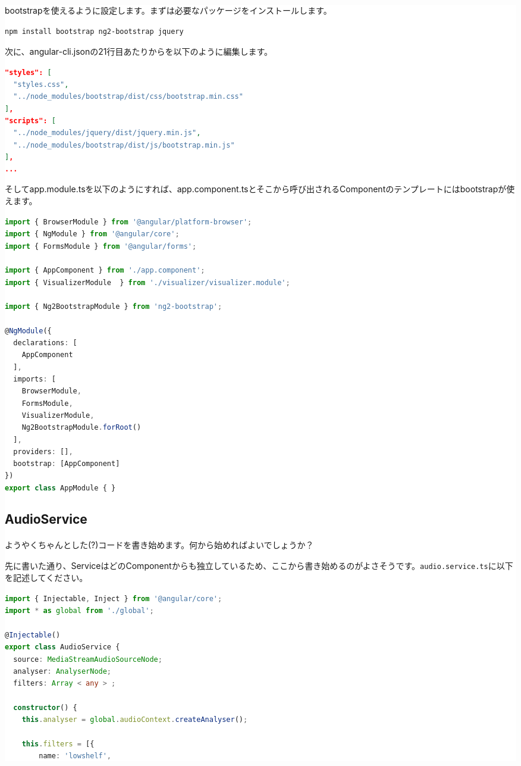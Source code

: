 bootstrapを使えるように設定します。まずは必要なパッケージをインストールします。

``` npm install bootstrap ng2-bootstrap jquery ```

次に、angular-cli.jsonの21行目あたりからを以下のように編集します。

```json
"styles": [
  "styles.css",
  "../node_modules/bootstrap/dist/css/bootstrap.min.css"
],
"scripts": [
  "../node_modules/jquery/dist/jquery.min.js",
  "../node_modules/bootstrap/dist/js/bootstrap.min.js"
],
...
```

そしてapp.module.tsを以下のようにすれば、app.component.tsとそこから呼び出されるComponentのテンプレートにはbootstrapが使えます。

```ts
import { BrowserModule } from '@angular/platform-browser';
import { NgModule } from '@angular/core';
import { FormsModule } from '@angular/forms';

import { AppComponent } from './app.component';
import { VisualizerModule  } from './visualizer/visualizer.module';

import { Ng2BootstrapModule } from 'ng2-bootstrap';

@NgModule({
  declarations: [
    AppComponent
  ],
  imports: [
    BrowserModule,
    FormsModule,
    VisualizerModule,
    Ng2BootstrapModule.forRoot()
  ],
  providers: [],
  bootstrap: [AppComponent]
})
export class AppModule { }
```

## AudioService

ようやくちゃんとした(?)コードを書き始めます。何から始めればよいでしょうか？

先に書いた通り、ServiceはどのComponentからも独立しているため、ここから書き始めるのがよさそうです。```audio.service.ts```に以下を記述してください。

```ts
import { Injectable, Inject } from '@angular/core';
import * as global from './global';

@Injectable()
export class AudioService {
  source: MediaStreamAudioSourceNode;
  analyser: AnalyserNode;
  filters: Array < any > ;

  constructor() {
    this.analyser = global.audioContext.createAnalyser();

    this.filters = [{
        name: 'lowshelf',
```